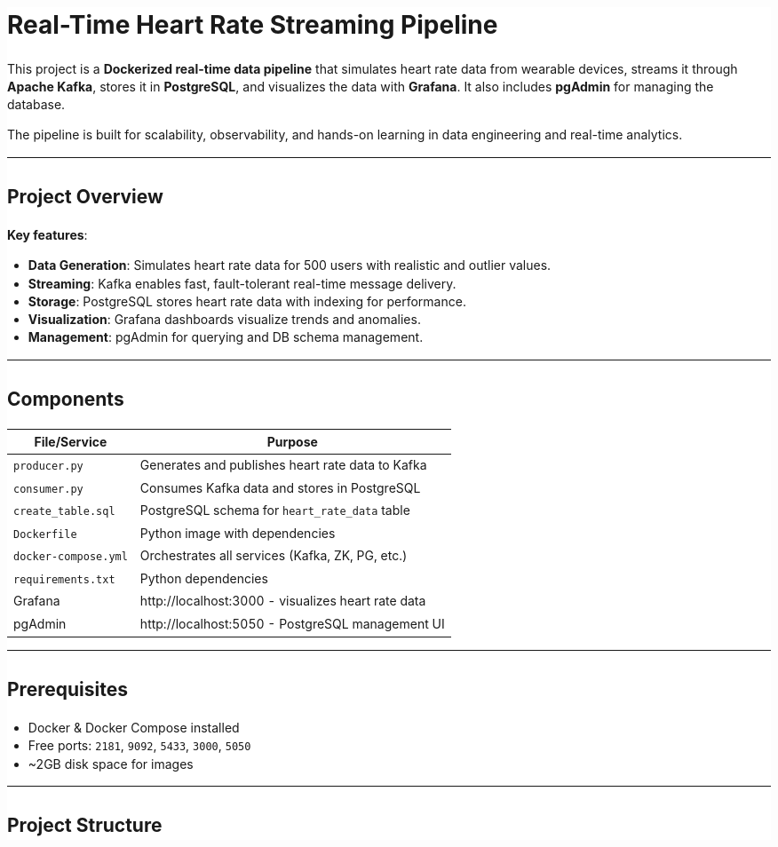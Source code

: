 #  Real-Time Heart Rate Streaming Pipeline

This project is a **Dockerized real-time data pipeline** that simulates heart rate data from wearable devices, streams it through **Apache Kafka**, stores it in **PostgreSQL**, and visualizes the data with **Grafana**. It also includes **pgAdmin** for managing the database.

The pipeline is built for scalability, observability, and hands-on learning in data engineering and real-time analytics.

---

##  Project Overview

**Key features**:
-  **Data Generation**: Simulates heart rate data for 500 users with realistic and outlier values.
-  **Streaming**: Kafka enables fast, fault-tolerant real-time message delivery.
-  **Storage**: PostgreSQL stores heart rate data with indexing for performance.
-  **Visualization**: Grafana dashboards visualize trends and anomalies.
-  **Management**: pgAdmin for querying and DB schema management.

---

##  Components

| File/Service               | Purpose                                               |
|---------------------------|-------------------------------------------------------|
| `producer.py`             | Generates and publishes heart rate data to Kafka     |
| `consumer.py`             | Consumes Kafka data and stores in PostgreSQL         |
| `create_table.sql`        | PostgreSQL schema for `heart_rate_data` table        |
| `Dockerfile`              | Python image with dependencies                       |
| `docker-compose.yml`      | Orchestrates all services (Kafka, ZK, PG, etc.)      |
| `requirements.txt`        | Python dependencies                                   |
| Grafana                   | http://localhost:3000 - visualizes heart rate data   |
| pgAdmin                   | http://localhost:5050 - PostgreSQL management UI     |

---

##  Prerequisites

- Docker & Docker Compose installed
- Free ports: `2181`, `9092`, `5433`, `3000`, `5050`
- ~2GB disk space for images

---

##  Project Structure
